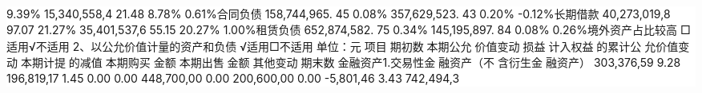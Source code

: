 9.39%
15,340,558,4
21.48
8.78%
0.61%合同负债
158,744,965.
45
0.08%
357,629,523.
43
0.20%
-0.12%长期借款
40,273,019,8
97.07
21.27%
35,401,537,6
55.15
20.27%
1.00%租赁负债
652,874,582.
75
0.34%
145,195,897.
84
0.08%
0.26%境外资产占比较高
□适用√不适用
2、以公允价值计量的资产和负债
√适用□不适用
单位：元
项目
期初数
本期公允
价值变动
损益
计入权益
的累计公
允价值变
动
本期计提
的减值
本期购买
金额
本期出售
金额
其他变动
期末数
金融资产1.交易性金
融资产（不
含衍生金
融资产）
303,376,59
9.28
196,819,17
1.45
0.00
0.00
448,700,00
0.00
200,600,00
0.00
-5,801,46
3.43
742,494,3